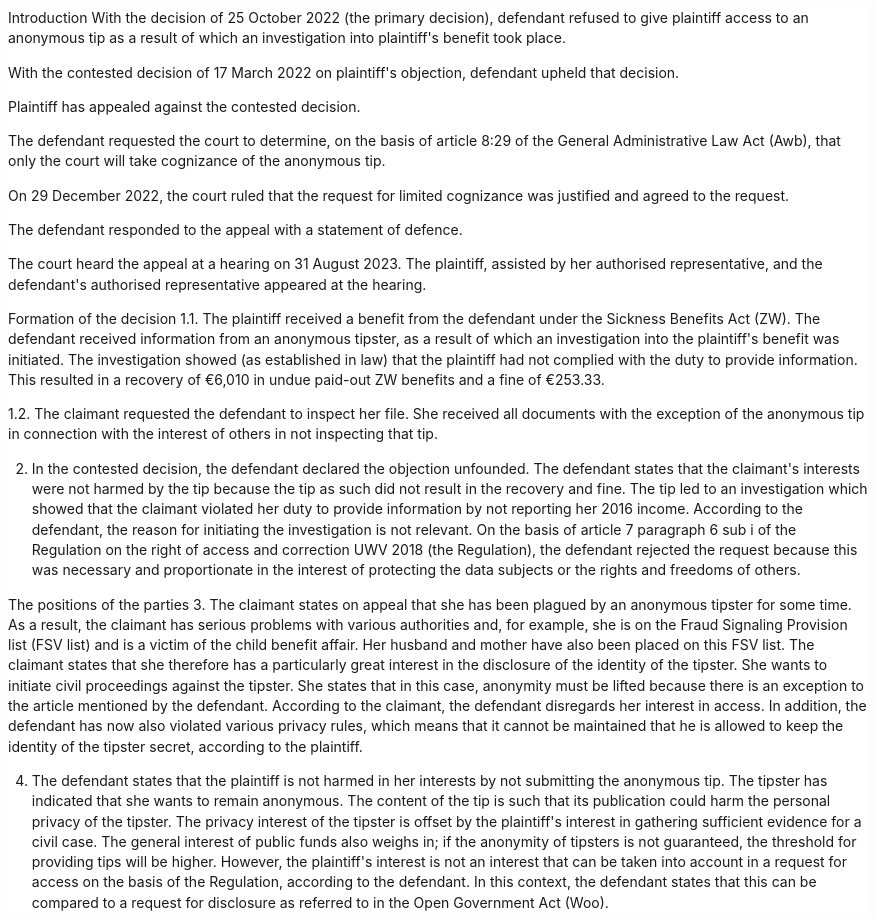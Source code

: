 Introduction
With the decision of 25 October 2022 (the primary decision), defendant refused to give plaintiff access to an anonymous tip as a result of which an investigation into plaintiff's benefit took place.

With the contested decision of 17 March 2022 on plaintiff's objection, defendant upheld that decision.

Plaintiff has appealed against the contested decision.

The defendant requested the court to determine, on the basis of article 8:29 of the General Administrative Law Act (Awb), that only the court will take cognizance of the anonymous tip.

On 29 December 2022, the court ruled that the request for limited cognizance was justified and agreed to the request.

The defendant responded to the appeal with a statement of defence.

The court heard the appeal at a hearing on 31 August 2023. The plaintiff, assisted by her authorised representative, and the defendant's authorised representative appeared at the hearing.

Formation of the decision
1.1. The plaintiff received a benefit from the defendant under the Sickness Benefits Act (ZW). The defendant received information from an anonymous tipster, as a result of which an investigation into the plaintiff's benefit was initiated. The investigation showed (as established in law) that the plaintiff had not complied with the duty to provide information. This resulted in a recovery of €6,010 in undue paid-out ZW benefits and a fine of €253.33.

1.2. The claimant requested the defendant to inspect her file. She received all documents with the exception of the anonymous tip in connection with the interest of others in not inspecting that tip.

2. In the contested decision, the defendant declared the objection unfounded. The defendant states that the claimant's interests were not harmed by the tip because the tip as such did not result in the recovery and fine. The tip led to an investigation which showed that the claimant violated her duty to provide information by not reporting her 2016 income. According to the defendant, the reason for initiating the investigation is not relevant. On the basis of article 7 paragraph 6 sub i of the Regulation on the right of access and correction UWV 2018 (the Regulation), the defendant rejected the request because this was necessary and proportionate in the interest of protecting the data subjects or the rights and freedoms of others.

The positions of the parties
3. The claimant states on appeal that she has been plagued by an anonymous tipster for some time. As a result, the claimant has serious problems with various authorities and, for example, she is on the Fraud Signaling Provision list (FSV list) and is a victim of the child benefit affair. Her husband and mother have also been placed on this FSV list. The claimant states that she therefore has a particularly great interest in the disclosure of the identity of the tipster. She wants to initiate civil proceedings against the tipster. She states that in this case, anonymity must be lifted because there is an exception to the article mentioned by the defendant. According to the claimant, the defendant disregards her interest in access. In addition, the defendant has now also violated various privacy rules, which means that it cannot be maintained that he is allowed to keep the identity of the tipster secret, according to the plaintiff.

4. The defendant states that the plaintiff is not harmed in her interests by not submitting the anonymous tip. The tipster has indicated that she wants to remain anonymous. The content of the tip is such that its publication could harm the personal privacy of the tipster. The privacy interest of the tipster is offset by the plaintiff's interest in gathering sufficient evidence for a civil case. The general interest of public funds also weighs in; if the anonymity of tipsters is not guaranteed, the threshold for providing tips will be higher. However, the plaintiff's interest is not an interest that can be taken into account in a request for access on the basis of the Regulation, according to the defendant. In this context, the defendant states that this can be compared to a request for disclosure as referred to in the Open Government Act (Woo).
